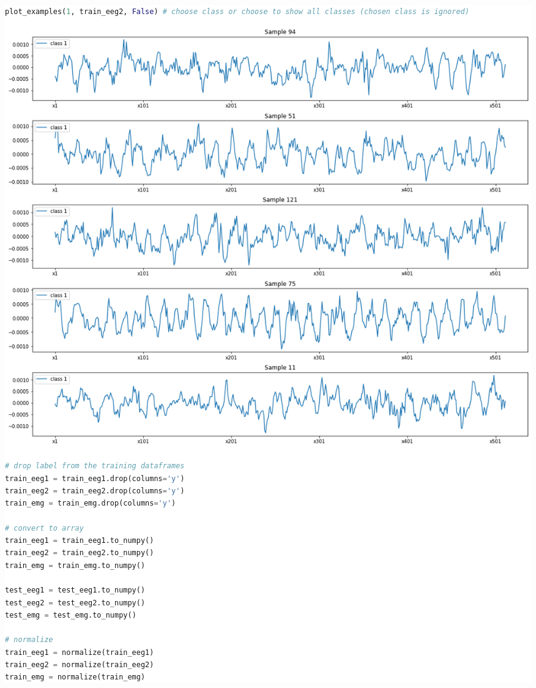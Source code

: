 
```python
plot_examples(1, train_eeg2, False) # choose class or choose to show all classes (chosen class is ignored) 
```


    
![png](task04_svc_files/task04_svc_8_0.png)
    



```python
# drop label from the training dataframes
train_eeg1 = train_eeg1.drop(columns='y')
train_eeg2 = train_eeg2.drop(columns='y')
train_emg = train_emg.drop(columns='y')

# convert to array
train_eeg1 = train_eeg1.to_numpy()
train_eeg2 = train_eeg2.to_numpy()
train_emg = train_emg.to_numpy()

test_eeg1 = test_eeg1.to_numpy()
test_eeg2 = test_eeg2.to_numpy()
test_emg = test_emg.to_numpy()

# normalize 
train_eeg1 = normalize(train_eeg1)
train_eeg2 = normalize(train_eeg2)
train_emg = normalize(train_emg)

```